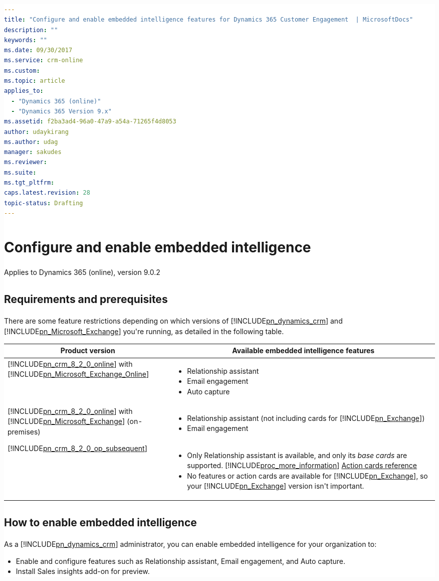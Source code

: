 ```yaml
---
title: "Configure and enable embedded intelligence features for Dynamics 365 Customer Engagement  | MicrosoftDocs"
description: ""
keywords: ""
ms.date: 09/30/2017
ms.service: crm-online
ms.custom: 
ms.topic: article
applies_to:
  - "Dynamics 365 (online)"
  - "Dynamics 365 Version 9.x"
ms.assetid: f2ba3ad4-96a0-47a9-a54a-71265f4d8053
author: udaykirang
ms.author: udag
manager: sakudes
ms.reviewer: 
ms.suite: 
ms.tgt_pltfrm: 
caps.latest.revision: 28
topic-status: Drafting
---
```


# Configure and enable embedded intelligence

Applies to Dynamics 365 (online), version 9.0.2

<a name="Prerequisites"></a>   

## Requirements and prerequisites  
There are some feature restrictions depending on which versions of [!INCLUDE[pn_dynamics_crm](../includes/pn-dynamics-crm.md)] and [!INCLUDE[pn_Microsoft_Exchange](../includes/pn-microsoft-exchange.md)] you're running, as detailed in the following table.  
  
|Product version|Available embedded intelligence features|  
|---------------------|----------------------------------------------|  
|[!INCLUDE[pn_crm_8_2_0_online](../includes/pn-crm-8-2-0-online.md)] with [!INCLUDE[pn_Microsoft_Exchange_Online](../includes/pn-microsoft-exchange-online.md)]|<ul><li>Relationship assistant</li> <li>Email engagement</li> <li>Auto capture</li></ul>|  
|[!INCLUDE[pn_crm_8_2_0_online](../includes/pn-crm-8-2-0-online.md)] with [!INCLUDE[pn_Microsoft_Exchange](../includes/pn-microsoft-exchange.md)] (on-premises)|<ul><li>Relationship assistant (not including cards for [!INCLUDE[pn_Exchange](../includes/pn-exchange.md)])</li> <li>Email engagement</li></ul>|  
|[!INCLUDE[pn_crm_8_2_0_op_subsequent](../includes/pn-crm-8-2-0-op-subsequent.md)]|<ul><li>Only Relationship assistant is available, and only its *base cards* are supported. [!INCLUDE[proc_more_information](../includes/proc-more-information.md)] [Action cards reference](../sales-enterprise/action-cards-reference.md)</li> <li>No features or action cards are available for [!INCLUDE[pn_Exchange](../includes/pn-exchange.md)], so your [!INCLUDE[pn_Exchange](../includes/pn-exchange.md)] version isn't important.</li></ul>|  

## How to enable embedded intelligence 
As a [!INCLUDE[pn_dynamics_crm](../includes/pn-dynamics-crm.md)] administrator, you can enable embedded intelligence for your organization to:
- Enable and configure features such as Relationship assistant, Email engagement, and Auto capture.  
- Install Sales insights add-on for preview. 
